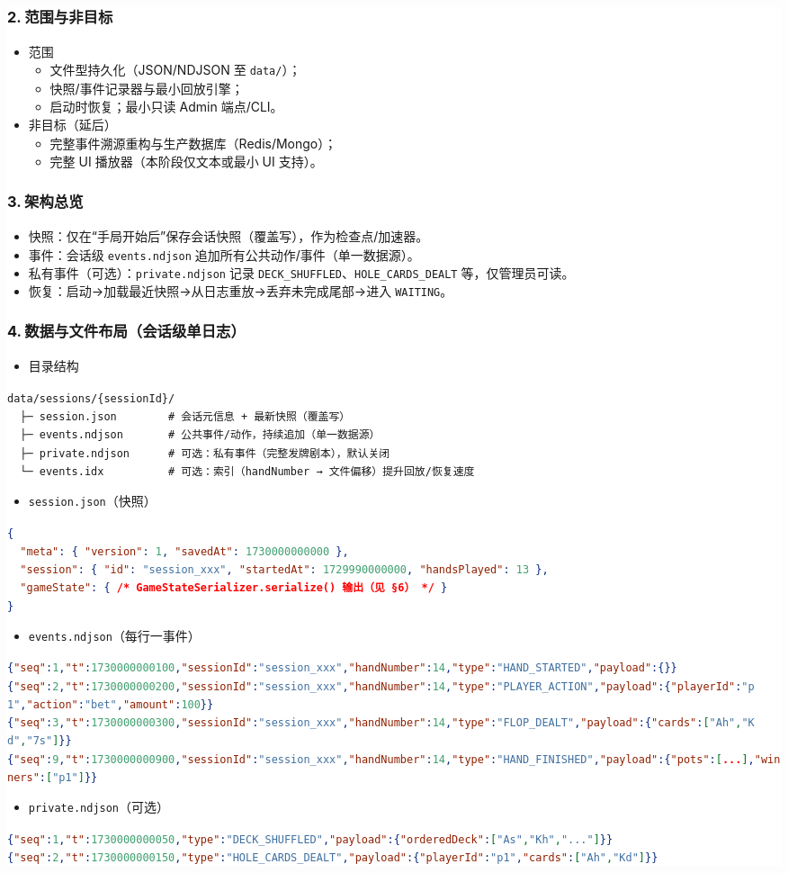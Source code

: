 ### 2. 范围与非目标

- 范围
  - 文件型持久化（JSON/NDJSON 至 `data/`）；
  - 快照/事件记录器与最小回放引擎；
  - 启动时恢复；最小只读 Admin 端点/CLI。
- 非目标（延后）
  - 完整事件溯源重构与生产数据库（Redis/Mongo）；
  - 完整 UI 播放器（本阶段仅文本或最小 UI 支持）。

### 3. 架构总览

- 快照：仅在“手局开始后”保存会话快照（覆盖写），作为检查点/加速器。
- 事件：会话级 `events.ndjson` 追加所有公共动作/事件（单一数据源）。
- 私有事件（可选）：`private.ndjson` 记录 `DECK_SHUFFLED`、`HOLE_CARDS_DEALT` 等，仅管理员可读。
- 恢复：启动→加载最近快照→从日志重放→丢弃未完成尾部→进入 `WAITING`。

### 4. 数据与文件布局（会话级单日志）

- 目录结构
```
data/sessions/{sessionId}/
  ├─ session.json        # 会话元信息 + 最新快照（覆盖写）
  ├─ events.ndjson       # 公共事件/动作，持续追加（单一数据源）
  ├─ private.ndjson      # 可选：私有事件（完整发牌剧本），默认关闭
  └─ events.idx          # 可选：索引（handNumber → 文件偏移）提升回放/恢复速度
```
- `session.json`（快照）
```json
{
  "meta": { "version": 1, "savedAt": 1730000000000 },
  "session": { "id": "session_xxx", "startedAt": 1729990000000, "handsPlayed": 13 },
  "gameState": { /* GameStateSerializer.serialize() 输出（见 §6） */ }
}
```
- `events.ndjson`（每行一事件）
```json
{"seq":1,"t":1730000000100,"sessionId":"session_xxx","handNumber":14,"type":"HAND_STARTED","payload":{}}
{"seq":2,"t":1730000000200,"sessionId":"session_xxx","handNumber":14,"type":"PLAYER_ACTION","payload":{"playerId":"p1","action":"bet","amount":100}}
{"seq":3,"t":1730000000300,"sessionId":"session_xxx","handNumber":14,"type":"FLOP_DEALT","payload":{"cards":["Ah","Kd","7s"]}}
{"seq":9,"t":1730000000900,"sessionId":"session_xxx","handNumber":14,"type":"HAND_FINISHED","payload":{"pots":[...],"winners":["p1"]}}
```
- `private.ndjson`（可选）
```json
{"seq":1,"t":1730000000050,"type":"DECK_SHUFFLED","payload":{"orderedDeck":["As","Kh","..."]}}
{"seq":2,"t":1730000000150,"type":"HOLE_CARDS_DEALT","payload":{"playerId":"p1","cards":["Ah","Kd"]}}
```
